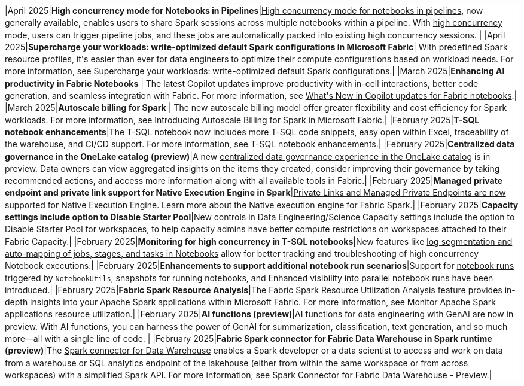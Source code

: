 |April 2025|**High concurrency mode for Notebooks in Pipelines**|[High concurrency mode for notebooks in pipelines](https://blog.fabric.microsoft.com/blog/announcing-general-availability-of-high-concurrency-mode-for-notebooks-in-pipelines?ft=All), now generally available, enables users to share Spark sessions across multiple notebooks within a pipeline. With [high concurrency mode](../data-engineering/high-concurrency-overview.md), users can trigger pipeline jobs, and these jobs are automatically packed into existing high concurrency sessions. |
|April 2025|**Supercharge your workloads: write-optimized default Spark configurations in Microsoft Fabric**| With [predefined Spark resource profiles](../data-engineering/configure-resource-profile-configurations.md), it's easier than ever for data engineers to optimize their compute configurations based on workload needs. For more information, see [Supercharge your workloads: write-optimized default Spark configurations](https://blog.fabric.microsoft.com/blog/supercharge-your-workloads-write-optimized-default-spark-configurations-in-microsoft-fabric?ft=All).|
|March 2025|**Enhancing AI productivity in Fabric Notebooks** | The latest Copilot updates improve productivity with in-cell interactions, better code generation, and seamless integration with Fabric. For more information, see [What's New in Copilot updates for Fabric notebooks](https://blog.fabric.microsoft.com/blog/enhancing-ai-productivity-in-fabric-notebooks-with-copilot-updates?ft=All).|
|March 2025|**Autoscale billing for Spark** | The new autoscale billing model offer greater flexibility and cost efficiency for Spark workloads. For more information, see [Introducing Autoscale Billing for Spark in Microsoft Fabric](https://blog.fabric.microsoft.com/blog/introducing-autoscale-billing-for-data-engineering-in-microsoft-fabric?ft=All).|
|February 2025|**T-SQL notebook enhancements**|The T-SQL notebook now includes more T-SQL code snippets, easy open within Excel, traceability of the warehouse, and CI/CD support. For more information, see [T-SQL notebook enhancements](https://blog.fabric.microsoft.com/blog/fabric-february-2025-feature-summary?ft=All#post-19077-_Toc94812176).|
|February 2025|**Centralized data governance in the OneLake catalog (preview)**|A new [centralized data governance experience in the OneLake catalog](https://blog.fabric.microsoft.com/blog/fabric-february-2025-feature-summary?ft=All#post-19077-_Toc250850506) is in preview. Data owners can view aggregated insights on the items they created, consider improving their governance by taking recommended actions, and access more information along with all available tools in Fabric.|
|February 2025|**Managed private endpoint and private link support for Native Execution Engine in Spark**|[Private Links and Managed Private Endpoints are now supported for Native Execution Engine](https://blog.fabric.microsoft.com/blog/fabric-february-2025-feature-summary?ft=All#post-19077-_Toc966661241). Learn more about the [Native execution engine for Fabric Spark](../data-engineering/native-execution-engine-overview.md).|
|February 2025|**Capacity settings include option to Disable Starter Pool**|New controls in Data Engineering/Science Capacity settings include the [option to Disable Starter Pool for workspaces](https://blog.fabric.microsoft.com/blog/fabric-february-2025-feature-summary?ft=All#post-19077-_Toc1545150112), to help capacity admins have better compute restrictions on workspaces attached to their Fabric Capacity.|
|February 2025|**Monitoring for high concurrency in T-SQL notebooks**|New features like [log segmentation and auto-mapping of jobs, stages, and tasks in Notebooks](https://blog.fabric.microsoft.com/blog/fabric-february-2025-feature-summary?ft=All#post-19077-_Toc886249840) allow for better tracking and troubleshooting of high concurrency Notebook executions.|
|February 2025|**Enhancements to support additional notebook run scenarios**|Support for [notebook runs triggered by `NotebookUtils`, snapshots for running notebooks, and Enhanced visibility into parallel notebook runs](https://blog.fabric.microsoft.com/blog/fabric-february-2025-feature-summary?ft=All#post-19077-_Toc794359208) have been introduced.|
|February 2025|**Fabric Spark Resource Analysis**|The [Fabric Spark Resource Utilization Analysis feature](https://blog.fabric.microsoft.com/blog/fabric-february-2025-feature-summary?ft=All#post-19077-_Toc1494727395) provides in-depth insights into your Apache Spark applications within Microsoft Fabric. For more information, see [Monitor Apache Spark applications resource utilization](../data-engineering/monitor-spark-resource-utilization.md).| 
|February 2025|**AI functions (preview)**|[AI functions for data engineering with GenAI](https://blog.fabric.microsoft.com/blog/announcing-ai-functions-for-easy-llm-powered-data-enrichment?ft=All) are now in preview. With AI functions, you can harness the power of GenAI for summarization, classification, text generation, and so much more—all with a single line of code. |
|February 2025|**Fabric Spark connector for Fabric Data Warehouse in Spark runtime (preview)**|The [Spark connector for Data Warehouse](../data-engineering/spark-data-warehouse-connector.md) enables a Spark developer or a data scientist to access and work on data from a warehouse or SQL analytics endpoint of the lakehouse (either from within the same workspace or from across workspaces) with a simplified Spark API. For more information, see [Spark Connector for Fabric Data Warehouse - Preview](https://blog.fabric.microsoft.com/blog/spark-connector-for-fabric-data-warehouse-dw-public-preview?ft=All).|